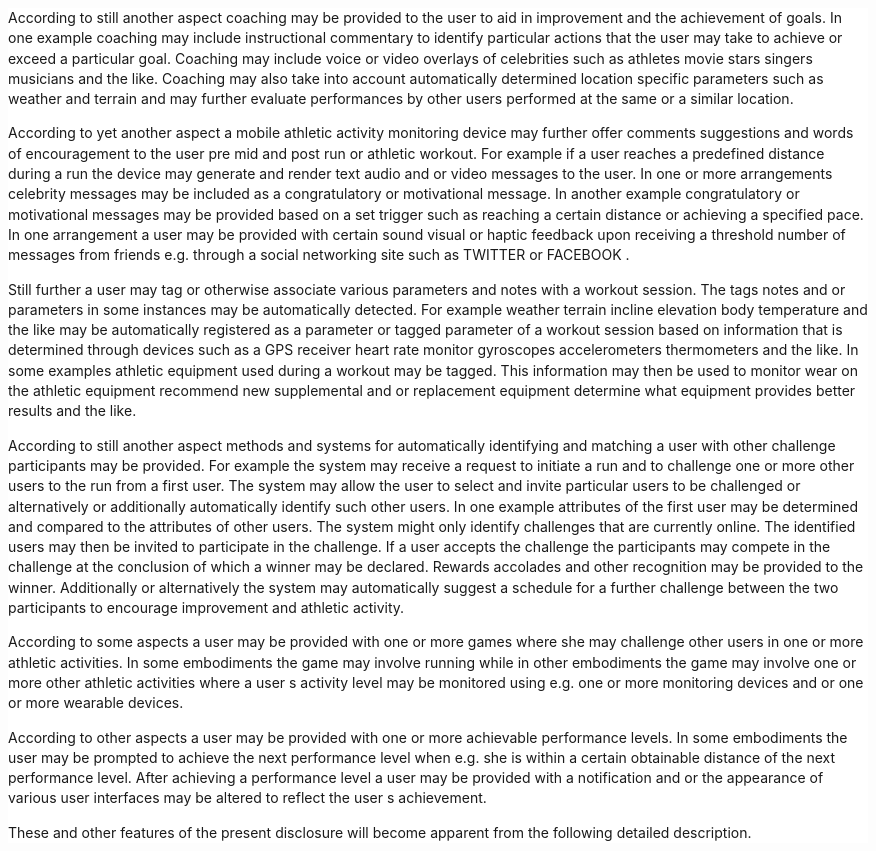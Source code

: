 According to still another aspect coaching may be provided to the user to aid in improvement and the achievement of goals. In one example coaching may include instructional commentary to identify particular actions that the user may take to achieve or exceed a particular goal. Coaching may include voice or video overlays of celebrities such as athletes movie stars singers musicians and the like. Coaching may also take into account automatically determined location specific parameters such as weather and terrain and may further evaluate performances by other users performed at the same or a similar location.

According to yet another aspect a mobile athletic activity monitoring device may further offer comments suggestions and words of encouragement to the user pre mid and post run or athletic workout. For example if a user reaches a predefined distance during a run the device may generate and render text audio and or video messages to the user. In one or more arrangements celebrity messages may be included as a congratulatory or motivational message. In another example congratulatory or motivational messages may be provided based on a set trigger such as reaching a certain distance or achieving a specified pace. In one arrangement a user may be provided with certain sound visual or haptic feedback upon receiving a threshold number of messages from friends e.g. through a social networking site such as TWITTER or FACEBOOK .

Still further a user may tag or otherwise associate various parameters and notes with a workout session. The tags notes and or parameters in some instances may be automatically detected. For example weather terrain incline elevation body temperature and the like may be automatically registered as a parameter or tagged parameter of a workout session based on information that is determined through devices such as a GPS receiver heart rate monitor gyroscopes accelerometers thermometers and the like. In some examples athletic equipment used during a workout may be tagged. This information may then be used to monitor wear on the athletic equipment recommend new supplemental and or replacement equipment determine what equipment provides better results and the like.

According to still another aspect methods and systems for automatically identifying and matching a user with other challenge participants may be provided. For example the system may receive a request to initiate a run and to challenge one or more other users to the run from a first user. The system may allow the user to select and invite particular users to be challenged or alternatively or additionally automatically identify such other users. In one example attributes of the first user may be determined and compared to the attributes of other users. The system might only identify challenges that are currently online. The identified users may then be invited to participate in the challenge. If a user accepts the challenge the participants may compete in the challenge at the conclusion of which a winner may be declared. Rewards accolades and other recognition may be provided to the winner. Additionally or alternatively the system may automatically suggest a schedule for a further challenge between the two participants to encourage improvement and athletic activity.

According to some aspects a user may be provided with one or more games where she may challenge other users in one or more athletic activities. In some embodiments the game may involve running while in other embodiments the game may involve one or more other athletic activities where a user s activity level may be monitored using e.g. one or more monitoring devices and or one or more wearable devices.

According to other aspects a user may be provided with one or more achievable performance levels. In some embodiments the user may be prompted to achieve the next performance level when e.g. she is within a certain obtainable distance of the next performance level. After achieving a performance level a user may be provided with a notification and or the appearance of various user interfaces may be altered to reflect the user s achievement.

These and other features of the present disclosure will become apparent from the following detailed description.
